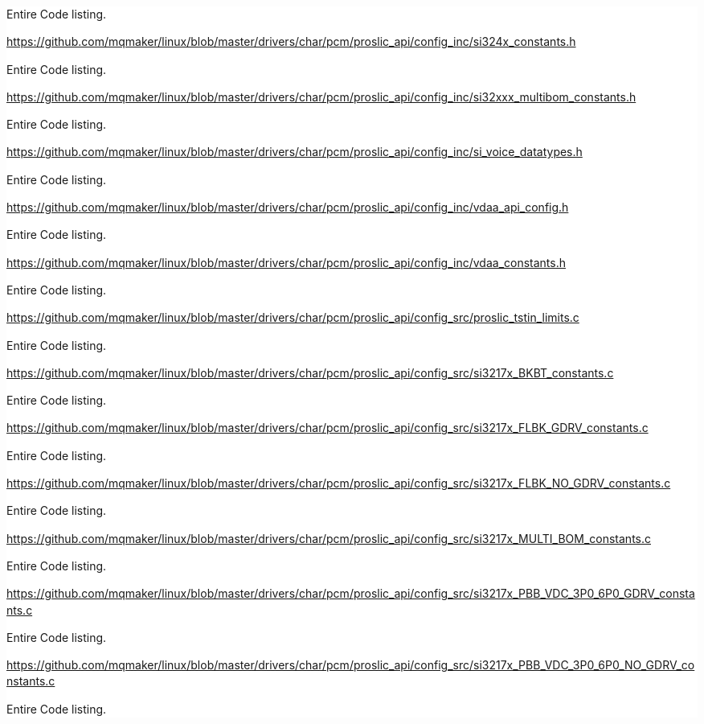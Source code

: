 Entire Code listing.

https://github.com/mqmaker/linux/blob/master/drivers/char/pcm/proslic_api/config_inc/si324x_constants.h

Entire Code listing.

https://github.com/mqmaker/linux/blob/master/drivers/char/pcm/proslic_api/config_inc/si32xxx_multibom_constants.h

Entire Code listing.

https://github.com/mqmaker/linux/blob/master/drivers/char/pcm/proslic_api/config_inc/si_voice_datatypes.h

Entire Code listing.

https://github.com/mqmaker/linux/blob/master/drivers/char/pcm/proslic_api/config_inc/vdaa_api_config.h

Entire Code listing.

https://github.com/mqmaker/linux/blob/master/drivers/char/pcm/proslic_api/config_inc/vdaa_constants.h

Entire Code listing.

https://github.com/mqmaker/linux/blob/master/drivers/char/pcm/proslic_api/config_src/proslic_tstin_limits.c

Entire Code listing.

https://github.com/mqmaker/linux/blob/master/drivers/char/pcm/proslic_api/config_src/si3217x_BKBT_constants.c  

Entire Code listing.

https://github.com/mqmaker/linux/blob/master/drivers/char/pcm/proslic_api/config_src/si3217x_FLBK_GDRV_constants.c  

Entire Code listing.

https://github.com/mqmaker/linux/blob/master/drivers/char/pcm/proslic_api/config_src/si3217x_FLBK_NO_GDRV_constants.c  

Entire Code listing.

https://github.com/mqmaker/linux/blob/master/drivers/char/pcm/proslic_api/config_src/si3217x_MULTI_BOM_constants.c  

Entire Code listing.

https://github.com/mqmaker/linux/blob/master/drivers/char/pcm/proslic_api/config_src/si3217x_PBB_VDC_3P0_6P0_GDRV_constants.c  

Entire Code listing.

https://github.com/mqmaker/linux/blob/master/drivers/char/pcm/proslic_api/config_src/si3217x_PBB_VDC_3P0_6P0_NO_GDRV_constants.c  

Entire Code listing.
